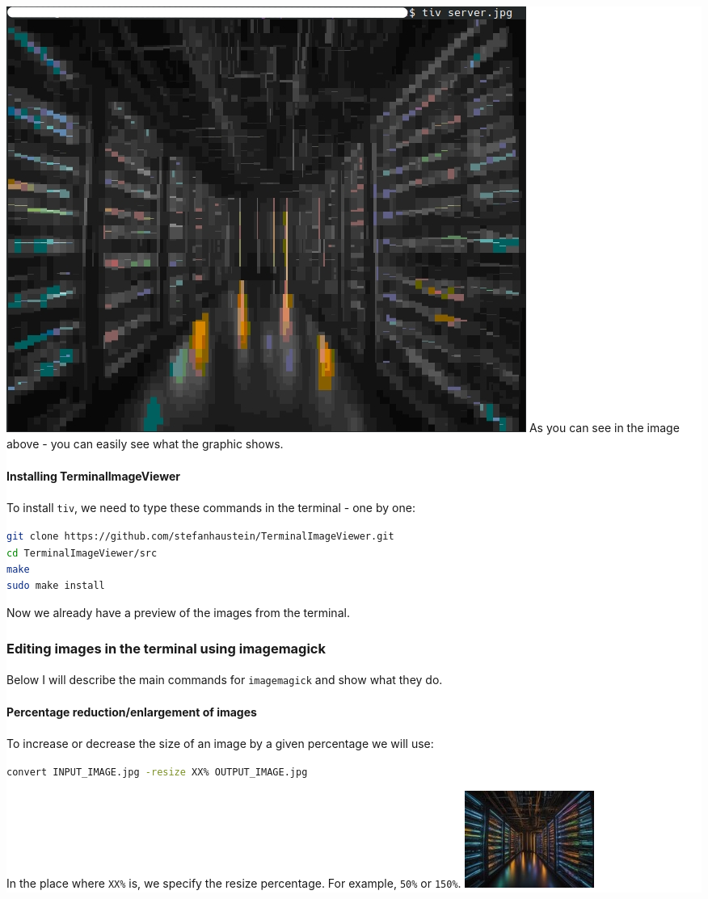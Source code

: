 ![image inside terminal - tiv](images/tiv-server.jpg)
As you can see in the image above - you can easily see what the graphic shows.

#### Installing TerminalImageViewer
To install ``tiv``, we need to type these commands in the terminal - one by one:
```bash
git clone https://github.com/stefanhaustein/TerminalImageViewer.git
cd TerminalImageViewer/src
make
sudo make install
```
Now we already have a preview of the images from the terminal.

### Editing images in the terminal using imagemagick
Below I will describe the main commands for ``imagemagick`` and show what they do.

#### Percentage reduction/enlargement of images
To increase or decrease the size of an image by a given percentage we will use:
```bash
convert INPUT_IMAGE.jpg -resize XX% OUTPUT_IMAGE.jpg
```
In the place where ``XX%`` is, we specify the resize percentage. For example, ``50%`` or ``150%``.
![server.jpg 50% smaller](images/server50prc_small.jpg)
